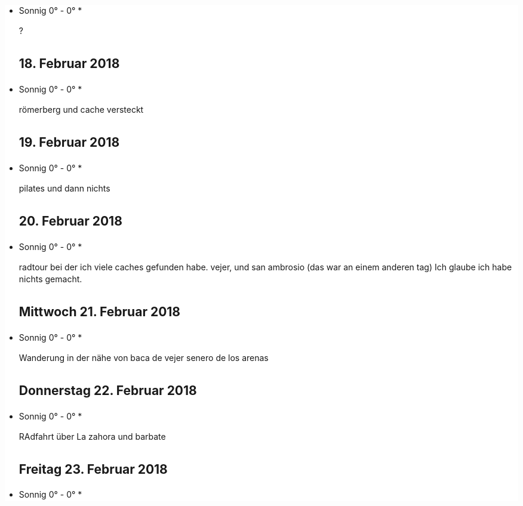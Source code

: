 *
    Sonnig 0° - 0°
  *

  ?

  ## 18. Februar 2018

*
    Sonnig 0° - 0°
  *

  römerberg und cache versteckt<br/>

  ## 19. Februar 2018

*
    Sonnig 0° - 0°
  *

  pilates und dann nichts

  ## 20. Februar 2018

*
    Sonnig 0° - 0°
  *

  radtour bei der ich viele caches gefunden habe. vejer, und san ambrosio (das war an einem anderen tag) Ich glaube ich habe nichts gemacht.

  ## Mittwoch 21. Februar 2018

*
    Sonnig 0° - 0°
  *

  Wanderung in der nähe von baca de vejer senero de los arenas<br/>

  ## Donnerstag 22. Februar 2018

*
    Sonnig 0° - 0°
  *

  RAdfahrt über La zahora und barbate&nbsp;&nbsp;&nbsp;<br/>

  ## Freitag 23. Februar 2018

*
    Sonnig 0° - 0°
  *
